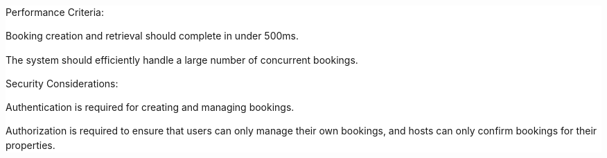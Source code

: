 Performance Criteria:

Booking creation and retrieval should complete in under 500ms.

The system should efficiently handle a large number of concurrent bookings.

Security Considerations:

Authentication is required for creating and managing bookings.

Authorization is required to ensure that users can only manage their own bookings, and hosts can only confirm bookings for their properties.
